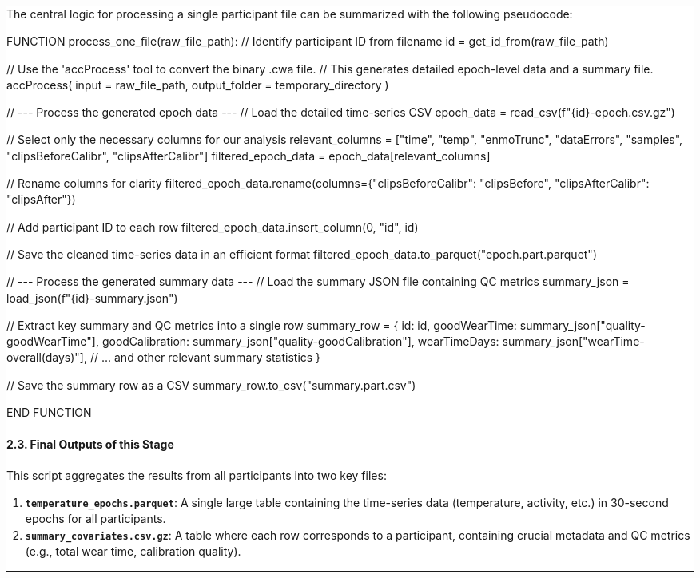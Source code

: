 The central logic for processing a single participant file can be summarized with the following pseudocode:

FUNCTION process_one_file(raw_file_path):
// Identify participant ID from filename
id = get_id_from(raw_file_path)

// Use the 'accProcess' tool to convert the binary .cwa file.
// This generates detailed epoch-level data and a summary file.
accProcess(
input = raw_file_path,
output_folder = temporary_directory
)

// --- Process the generated epoch data ---
// Load the detailed time-series CSV
epoch_data = read_csv(f"{id}-epoch.csv.gz")

// Select only the necessary columns for our analysis
relevant_columns = ["time", "temp", "enmoTrunc", "dataErrors", "samples", "clipsBeforeCalibr", "clipsAfterCalibr"]
filtered_epoch_data = epoch_data[relevant_columns]

// Rename columns for clarity
filtered_epoch_data.rename(columns={"clipsBeforeCalibr": "clipsBefore", "clipsAfterCalibr": "clipsAfter"})

// Add participant ID to each row
filtered_epoch_data.insert_column(0, "id", id)

// Save the cleaned time-series data in an efficient format
filtered_epoch_data.to_parquet("epoch.part.parquet")

// --- Process the generated summary data ---
// Load the summary JSON file containing QC metrics
summary_json = load_json(f"{id}-summary.json")

// Extract key summary and QC metrics into a single row
summary_row = {
id: id,
goodWearTime: summary_json["quality-goodWearTime"],
goodCalibration: summary_json["quality-goodCalibration"],
wearTimeDays: summary_json["wearTime-overall(days)"],
// ... and other relevant summary statistics
}

// Save the summary row as a CSV
summary_row.to_csv("summary.part.csv")

END FUNCTION


#### **2.3. Final Outputs of this Stage**
This script aggregates the results from all participants into two key files:
1.  **`temperature_epochs.parquet`**: A single large table containing the time-series data (temperature, activity, etc.) in 30-second epochs for all participants.
2.  **`summary_covariates.csv.gz`**: A table where each row corresponds to a participant, containing crucial metadata and QC metrics (e.g., total wear time, calibration quality).

---
